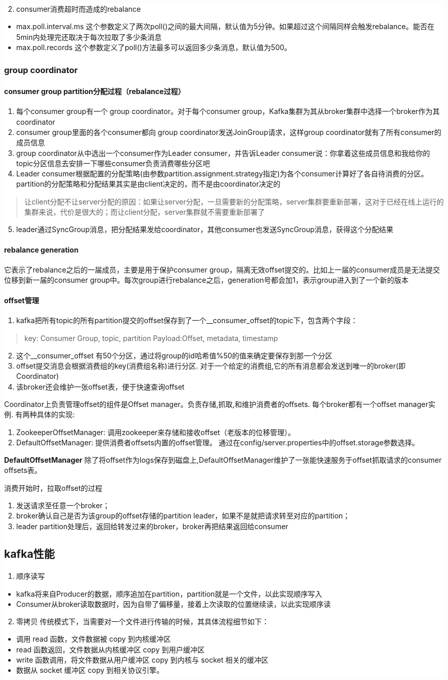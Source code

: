 2. consumer消费超时而造成的rebalance
- max.poll.interval.ms  这个参数定义了两次poll()之间的最大间隔，默认值为5分钟。如果超过这个间隔同样会触发rebalance。能否在5min内处理完还取决于每次拉取了多少条消息
- max.poll.records 这个参数定义了poll()方法最多可以返回多少条消息，默认值为500。

### group coordinator
#### consumer group partition分配过程（rebalance过程）
1. 每个consumer group有一个 group coordinator。对于每个consumer group，Kafka集群为其从broker集群中选择一个broker作为其coordinator
2. consumer group里面的各个consumer都向 group coordinator发送JoinGroup请求，这样group coordinator就有了所有consumer的成员信息
3. group coordinator从中选出一个consumer作为Leader consumer，并告诉Leader consumer说：你拿着这些成员信息和我给你的topic分区信息去安排一下哪些consumer负责消费哪些分区吧
4. Leader consumer根据配置的分配策略(由参数partition.assignment.strategy指定)为各个consumer计算好了各自待消费的分区。partition的分配策略和分配结果其实是由client决定的，而不是由coordinator决定的
> 让client分配不让server分配的原因：如果让server分配，一旦需要新的分配策略，server集群要重新部署，这对于已经在线上运行的集群来说，代价是很大的；而让client分配，server集群就不需要重新部署了
5. leader通过SyncGroup消息，把分配结果发给coordinator，其他consumer也发送SyncGroup消息，获得这个分配结果

#### rebalance generation
它表示了rebalance之后的一届成员，主要是用于保护consumer group，隔离无效offset提交的。比如上一届的consumer成员是无法提交位移到新一届的consumer group中。每次group进行rebalance之后，generation号都会加1，表示group进入到了一个新的版本

#### offset管理
1. kafka把所有topic的所有partition提交的offset保存到了一个__consumer_offset的topic下，包含两个字段：
> key: Consumer Group, topic, partition
> Payload:Offset, metadata, timestamp

2. 这个__consumer_offset 有50个分区，通过将group的id哈希值%50的值来确定要保存到那一个分区
3. offset提交消息会根据消费组的key(消费组名称)进行分区. 对于一个给定的消费组,它的所有消息都会发送到唯一的broker(即Coordinator)
4. 该broker还会维护一张offset表，便于快速查询offset

Coordinator上负责管理offset的组件是Offset manager。负责存储,抓取,和维护消费者的offsets. 每个broker都有一个offset manager实例. 有两种具体的实现:
1. ZookeeperOffsetManager: 调用zookeeper来存储和接收offset（老版本的位移管理）。
2. DefaultOffsetManager: 提供消费者offsets内置的offset管理。
通过在config/server.properties中的offset.storage参数选择。

**DefaultOffsetManager**
除了将offset作为logs保存到磁盘上,DefaultOffsetManager维护了一张能快速服务于offset抓取请求的consumer offsets表。

消费开始时，拉取offset的过程
1. 发送请求至任意一个broker；
2. broker确认自己是否为该group的offset存储的partition leader，如果不是就把请求转至对应的partition；
3. leader partition处理后，返回给转发过来的broker，broker再把结果返回给consumer

## kafka性能
1. 顺序读写
- kafka将来自Producer的数据，顺序追加在partition，partition就是一个文件，以此实现顺序写入
- Consumer从broker读取数据时，因为自带了偏移量，接着上次读取的位置继续读，以此实现顺序读
2. 零拷贝
传统模式下，当需要对一个文件进行传输的时候，其具体流程细节如下：
* 调用 read 函数，文件数据被 copy 到内核缓冲区
* read 函数返回，文件数据从内核缓冲区 copy 到用户缓冲区
* write 函数调用，将文件数据从用户缓冲区 copy 到内核与 socket 相关的缓冲区
* 数据从 socket 缓冲区 copy 到相关协议引擎。
